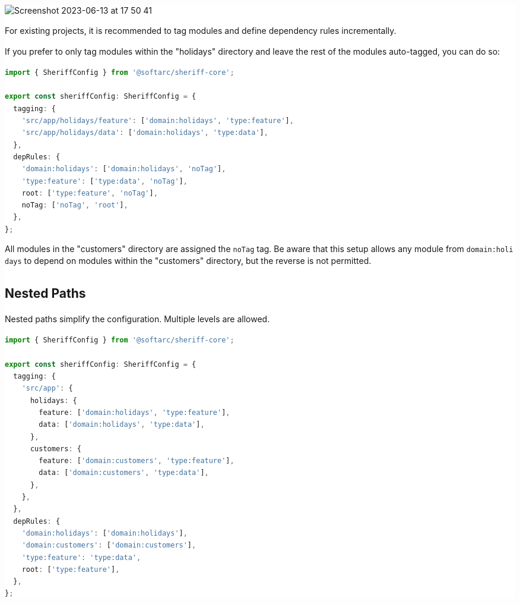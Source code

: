<img width="1512" alt="Screenshot 2023-06-13 at 17 50 41" src="/img/dependency-rules-1.png"></img>

For existing projects, it is recommended to tag modules and define dependency rules incrementally.

If you prefer to only tag modules within the "holidays" directory and leave the rest of the modules auto-tagged, you can
do so:

```typescript
import { SheriffConfig } from '@softarc/sheriff-core';

export const sheriffConfig: SheriffConfig = {
  tagging: {
    'src/app/holidays/feature': ['domain:holidays', 'type:feature'],
    'src/app/holidays/data': ['domain:holidays', 'type:data'],
  },
  depRules: {
    'domain:holidays': ['domain:holidays', 'noTag'],
    'type:feature': ['type:data', 'noTag'],
    root: ['type:feature', 'noTag'],
    noTag: ['noTag', 'root'],
  },
};
```

All modules in the "customers" directory are assigned the `noTag` tag. Be aware that this setup allows any module from
`domain:holidays` to depend on modules within the "customers" directory, but the reverse is not permitted.

## Nested Paths

Nested paths simplify the configuration. Multiple levels are allowed.

```typescript
import { SheriffConfig } from '@softarc/sheriff-core';

export const sheriffConfig: SheriffConfig = {
  tagging: {
    'src/app': {
      holidays: {
        feature: ['domain:holidays', 'type:feature'],
        data: ['domain:holidays', 'type:data'],
      },
      customers: {
        feature: ['domain:customers', 'type:feature'],
        data: ['domain:customers', 'type:data'],
      },
    },
  },
  depRules: {
    'domain:holidays': ['domain:holidays'],
    'domain:customers': ['domain:customers'],
    'type:feature': 'type:data',
    root: ['type:feature'],
  },
};
```
